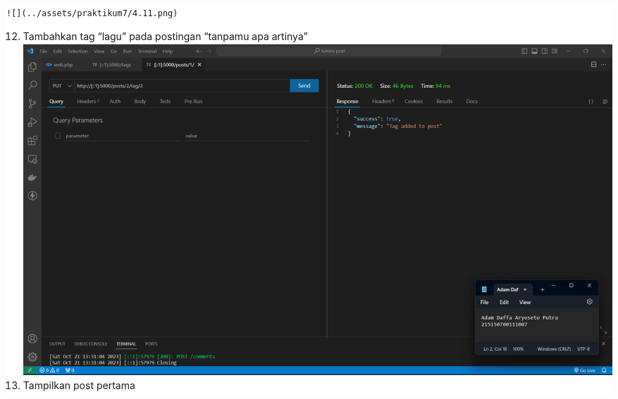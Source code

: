     ![](../assets/praktikum7/4.11.png)
12. Tambahkan tag “lagu” pada postingan “tanpamu apa artinya”
    ![](../assets/praktikum7/4.12.png)
13. Tampilkan post pertama
